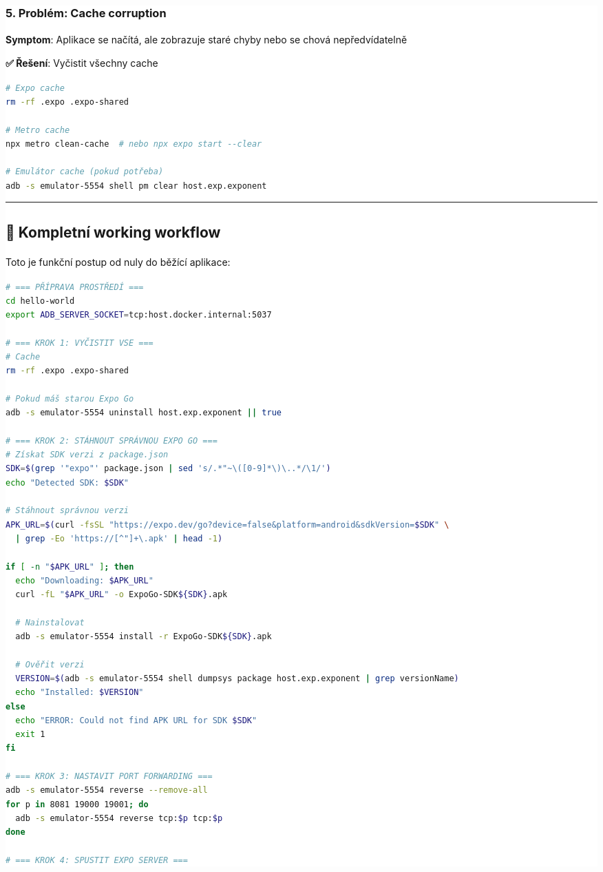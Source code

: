 ### 5. Problém: Cache corruption

**Symptom**: Aplikace se načítá, ale zobrazuje staré chyby nebo se chová nepředvídatelně

**✅ Řešení**: Vyčistit všechny cache
```bash
# Expo cache
rm -rf .expo .expo-shared

# Metro cache 
npx metro clean-cache  # nebo npx expo start --clear

# Emulátor cache (pokud potřeba)
adb -s emulator-5554 shell pm clear host.exp.exponent
```

---

## 📱 Kompletní working workflow

Toto je funkční postup od nuly do běžící aplikace:

```bash
# === PŘÍPRAVA PROSTŘEDÍ ===
cd hello-world
export ADB_SERVER_SOCKET=tcp:host.docker.internal:5037

# === KROK 1: VYČISTIT VSE ===
# Cache
rm -rf .expo .expo-shared

# Pokud máš starou Expo Go
adb -s emulator-5554 uninstall host.exp.exponent || true

# === KROK 2: STÁHNOUT SPRÁVNOU EXPO GO ===
# Získat SDK verzi z package.json
SDK=$(grep '"expo"' package.json | sed 's/.*"~\([0-9]*\)\..*/\1/')
echo "Detected SDK: $SDK"

# Stáhnout správnou verzi
APK_URL=$(curl -fsSL "https://expo.dev/go?device=false&platform=android&sdkVersion=$SDK" \
  | grep -Eo 'https://[^"]+\.apk' | head -1)

if [ -n "$APK_URL" ]; then
  echo "Downloading: $APK_URL"
  curl -fL "$APK_URL" -o ExpoGo-SDK${SDK}.apk
  
  # Nainstalovat
  adb -s emulator-5554 install -r ExpoGo-SDK${SDK}.apk
  
  # Ověřit verzi
  VERSION=$(adb -s emulator-5554 shell dumpsys package host.exp.exponent | grep versionName)
  echo "Installed: $VERSION"
else
  echo "ERROR: Could not find APK URL for SDK $SDK"
  exit 1
fi

# === KROK 3: NASTAVIT PORT FORWARDING ===
adb -s emulator-5554 reverse --remove-all
for p in 8081 19000 19001; do 
  adb -s emulator-5554 reverse tcp:$p tcp:$p
done

# === KROK 4: SPUSTIT EXPO SERVER ===
```